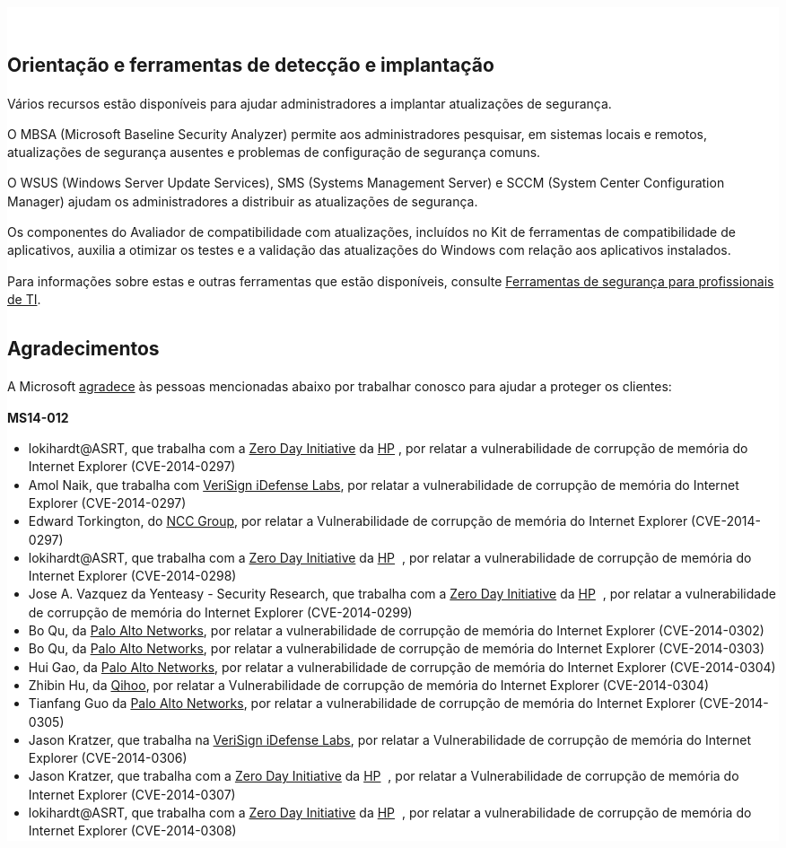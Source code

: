 </td>
</tr>
</table>

<p></p>

 
 

Orientação e ferramentas de detecção e implantação
--------------------------------------------------

 
Vários recursos estão disponíveis para ajudar administradores a implantar atualizações de segurança.

O MBSA (Microsoft Baseline Security Analyzer) permite aos administradores pesquisar, em sistemas locais e remotos, atualizações de segurança ausentes e problemas de configuração de segurança comuns.

O WSUS (Windows Server Update Services), SMS (Systems Management Server) e SCCM (System Center Configuration Manager) ajudam os administradores a distribuir as atualizações de segurança.

Os componentes do Avaliador de compatibilidade com atualizações, incluídos no Kit de ferramentas de compatibilidade de aplicativos, auxilia a otimizar os testes e a validação das atualizações do Windows com relação aos aplicativos instalados.

Para informações sobre estas e outras ferramentas que estão disponíveis, consulte [Ferramentas de segurança para profissionais de TI](http://technet.microsoft.com/security/cc297183). 

Agradecimentos
--------------

 
A Microsoft [agradece](http://go.microsoft.com/fwlink/?linkid=21127) às pessoas mencionadas abaixo por trabalhar conosco para ajudar a proteger os clientes:

**MS14-012**

-   lokihardt@ASRT, que trabalha com a [Zero Day Initiative](http://www.zerodayinitiative.com/) da [HP](http://www.hpenterprisesecurity.com/products) , por relatar a vulnerabilidade de corrupção de memória do Internet Explorer (CVE-2014-0297)
-   Amol Naik, que trabalha com [VeriSign iDefense Labs](http://labs.idefense.com/), por relatar a vulnerabilidade de corrupção de memória do Internet Explorer (CVE-2014-0297)
-   Edward Torkington, do [NCC Group](https://www.nccgroup.com/), por relatar a Vulnerabilidade de corrupção de memória do Internet Explorer (CVE-2014-0297)
-   lokihardt@ASRT, que trabalha com a [Zero Day Initiative](http://www.zerodayinitiative.com/) da [HP](http://www.hpenterprisesecurity.com/products)  , por relatar a vulnerabilidade de corrupção de memória do Internet Explorer (CVE-2014-0298)
-   Jose A. Vazquez da Yenteasy - Security Research, que trabalha com a [Zero Day Initiative](http://www.zerodayinitiative.com/) da [HP](http://www.hpenterprisesecurity.com/products)  , por relatar a vulnerabilidade de corrupção de memória do Internet Explorer (CVE-2014-0299)
-   Bo Qu, da [Palo Alto Networks](http://www.paloaltonetworks.com/), por relatar a vulnerabilidade de corrupção de memória do Internet Explorer (CVE-2014-0302)
-   Bo Qu, da [Palo Alto Networks](http://www.paloaltonetworks.com/), por relatar a vulnerabilidade de corrupção de memória do Internet Explorer (CVE-2014-0303)
-   Hui Gao, da [Palo Alto Networks](http://www.paloaltonetworks.com/), por relatar a vulnerabilidade de corrupção de memória do Internet Explorer (CVE-2014-0304)
-   Zhibin Hu, da [Qihoo](http://www.360.cn/), por relatar a Vulnerabilidade de corrupção de memória do Internet Explorer (CVE-2014-0304)
-   Tianfang Guo da [Palo Alto Networks](http://www.paloaltonetworks.com/), por relatar a vulnerabilidade de corrupção de memória do Internet Explorer (CVE-2014-0305)
-   Jason Kratzer, que trabalha na [VeriSign iDefense Labs](http://labs.idefense.com/), por relatar a Vulnerabilidade de corrupção de memória do Internet Explorer (CVE-2014-0306)
-   Jason Kratzer, que trabalha com a [Zero Day Initiative](http://www.zerodayinitiative.com/) da [HP](http://www.hpenterprisesecurity.com/products)  , por relatar a Vulnerabilidade de corrupção de memória do Internet Explorer (CVE-2014-0307)
-   lokihardt@ASRT, que trabalha com a [Zero Day Initiative](http://www.zerodayinitiative.com/) da [HP](http://www.hpenterprisesecurity.com/products)  , por relatar a vulnerabilidade de corrupção de memória do Internet Explorer (CVE-2014-0308)